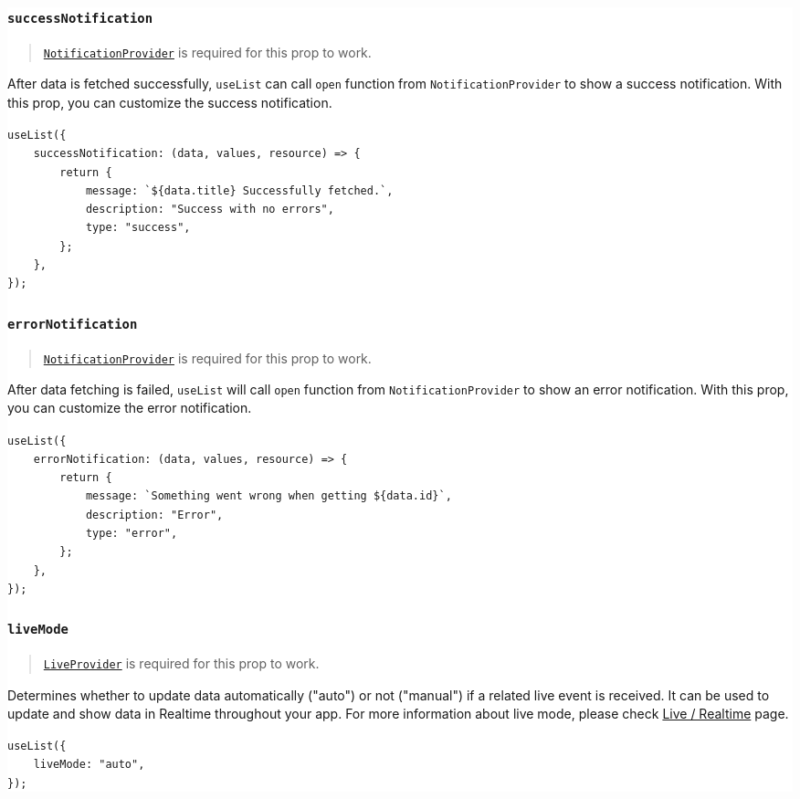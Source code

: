 ### `successNotification`

> [`NotificationProvider`](/docs/api-reference/core/providers/notification-provider/) is required for this prop to work.

After data is fetched successfully, `useList` can call `open` function from `NotificationProvider` to show a success notification. With this prop, you can customize the success notification.

```tsx
useList({
    successNotification: (data, values, resource) => {
        return {
            message: `${data.title} Successfully fetched.`,
            description: "Success with no errors",
            type: "success",
        };
    },
});
```

### `errorNotification`

> [`NotificationProvider`](/docs/api-reference/core/providers/notification-provider/) is required for this prop to work.

After data fetching is failed, `useList` will call `open` function from `NotificationProvider` to show an error notification. With this prop, you can customize the error notification.

```tsx
useList({
    errorNotification: (data, values, resource) => {
        return {
            message: `Something went wrong when getting ${data.id}`,
            description: "Error",
            type: "error",
        };
    },
});
```

### `liveMode`

> [`LiveProvider`](/docs/api-reference/core/providers/live-provider/) is required for this prop to work.

Determines whether to update data automatically ("auto") or not ("manual") if a related live event is received. It can be used to update and show data in Realtime throughout your app.
For more information about live mode, please check [Live / Realtime](/docs/api-reference/core/providers/live-provider/#livemode) page.

```tsx
useList({
    liveMode: "auto",
});
```
